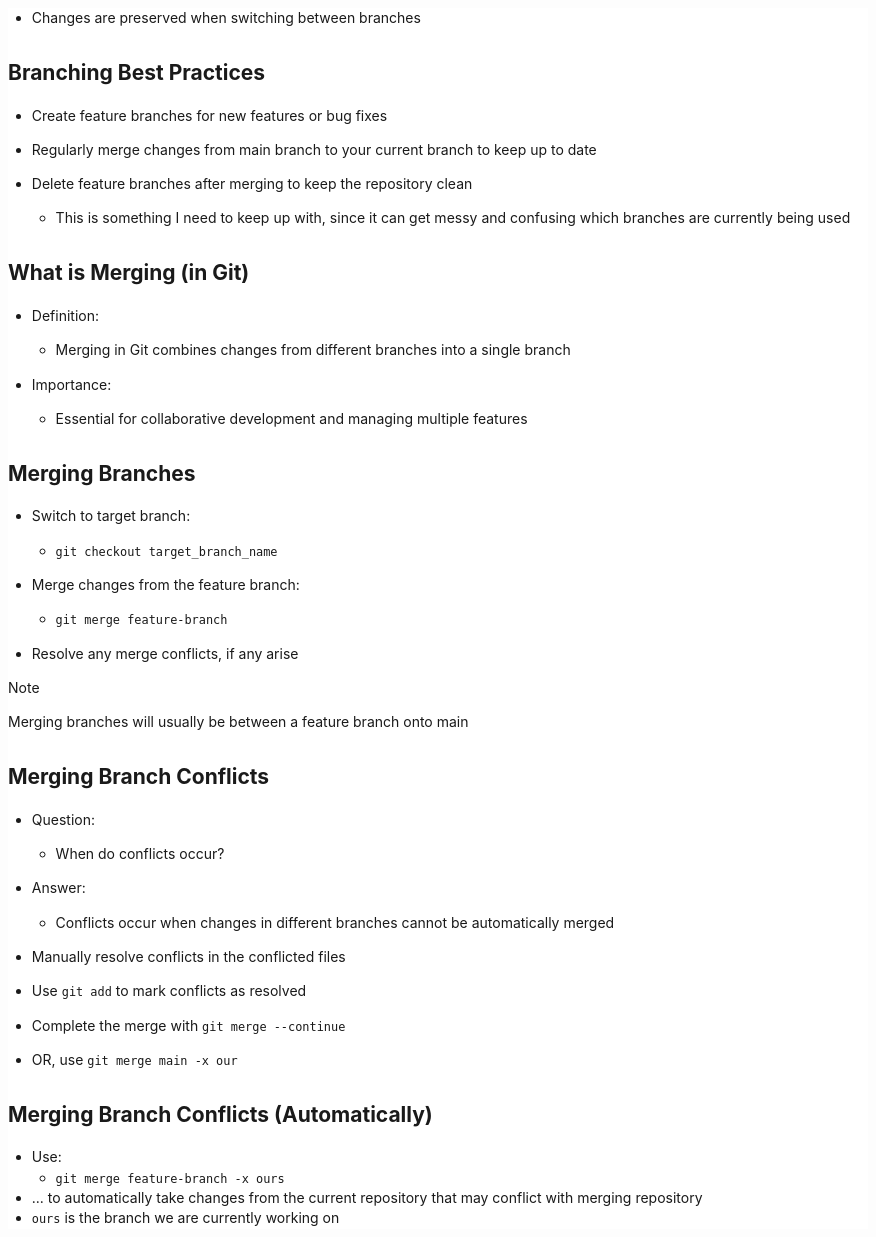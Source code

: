 - Changes are preserved when switching between branches

## Branching Best Practices

- Create feature branches for new features or bug fixes

- Regularly merge changes from main branch to your current branch to keep
up to date

- Delete feature branches after merging to keep the repository clean
  - This is something I need to keep up with, since it can get messy
  and confusing which branches are currently being used

## What is Merging (in Git)

- Definition:
  - Merging in Git combines changes from different branches into a single
  branch

- Importance:
  - Essential for collaborative development and managing multiple features

## Merging Branches

- Switch to target branch:
  - `git checkout target_branch_name`

- Merge changes from the feature branch:
  - `git merge feature-branch`

- Resolve any merge conflicts, if any arise

> [!NOTE]
> Merging branches will usually be between a feature branch onto main

## Merging Branch Conflicts

- Question:
  - When do conflicts occur?

- Answer:
  - Conflicts occur when changes in different branches cannot be
automatically merged

- Manually resolve conflicts in the conflicted files

- Use `git add` to mark conflicts as resolved

- Complete the merge with `git merge --continue`

- OR, use `git merge main -x our`

## Merging Branch Conflicts (Automatically)

- Use:
  - `git merge feature-branch -x ours`
- ... to automatically take changes from the current repository that may
conflict with merging repository
- `ours` is the branch we are currently working on
